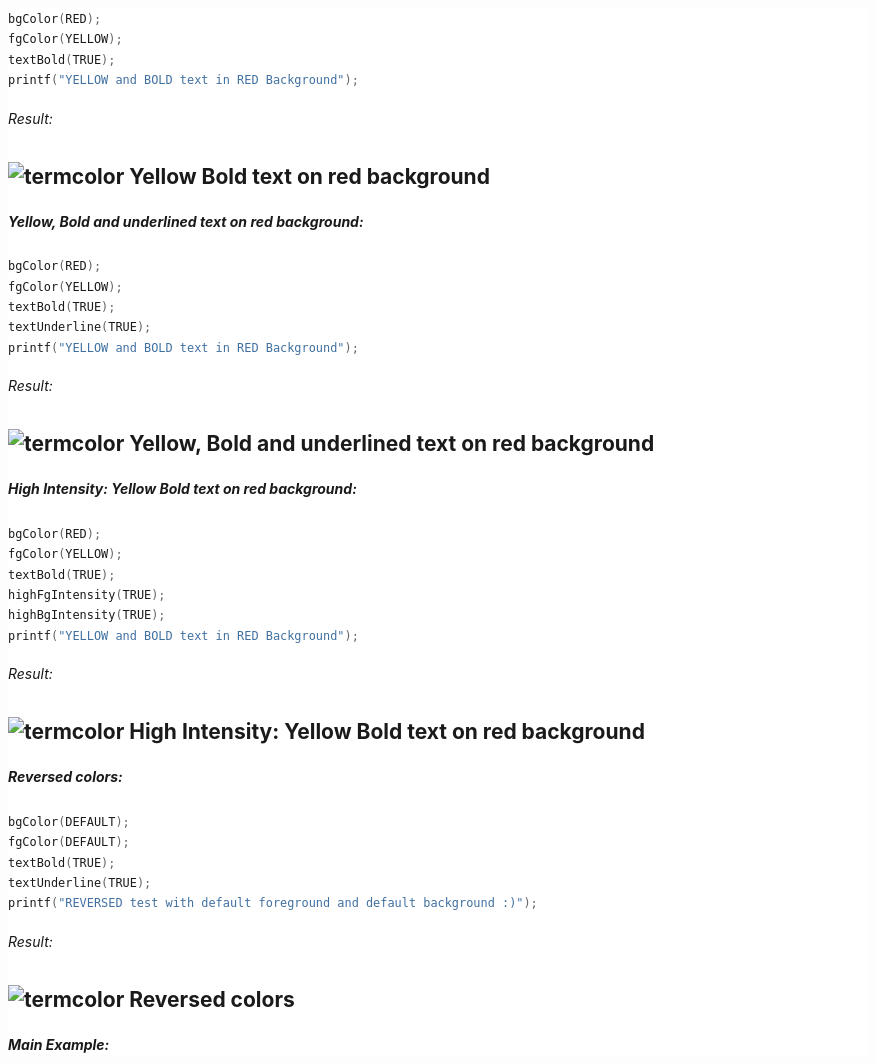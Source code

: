 ```c
bgColor(RED);
fgColor(YELLOW);
textBold(TRUE);
printf("YELLOW and BOLD text in RED Background");
```
###### Result:
![termcolor Yellow Bold text on red background](https://raw.github.com/cyounes/termcolor/master/examples/bold_yellow_in_red.png)
-
##### Yellow, Bold and underlined text on red background:

```c
bgColor(RED);
fgColor(YELLOW);
textBold(TRUE);
textUnderline(TRUE);
printf("YELLOW and BOLD text in RED Background");
```
###### Result:
![termcolor Yellow, Bold and underlined text on red background](https://raw.github.com/cyounes/termcolor/master/examples/bold_yellow_underline.png)
-

##### High Intensity: Yellow Bold text on red background:

```c
bgColor(RED);
fgColor(YELLOW);
textBold(TRUE);
highFgIntensity(TRUE);
highBgIntensity(TRUE);
printf("YELLOW and BOLD text in RED Background");
```
###### Result:
![termcolor High Intensity: Yellow Bold text on red background](https://raw.github.com/cyounes/termcolor/master/examples/high_intens.png)
-

##### Reversed colors:

```c
bgColor(DEFAULT);
fgColor(DEFAULT);
textBold(TRUE);
textUnderline(TRUE);
printf("REVERSED test with default foreground and default background :)");
```
###### Result:
![termcolor Reversed colors](https://raw.github.com/cyounes/termcolor/master/examples/reversed_colors.png)
-

##### Main Example:
